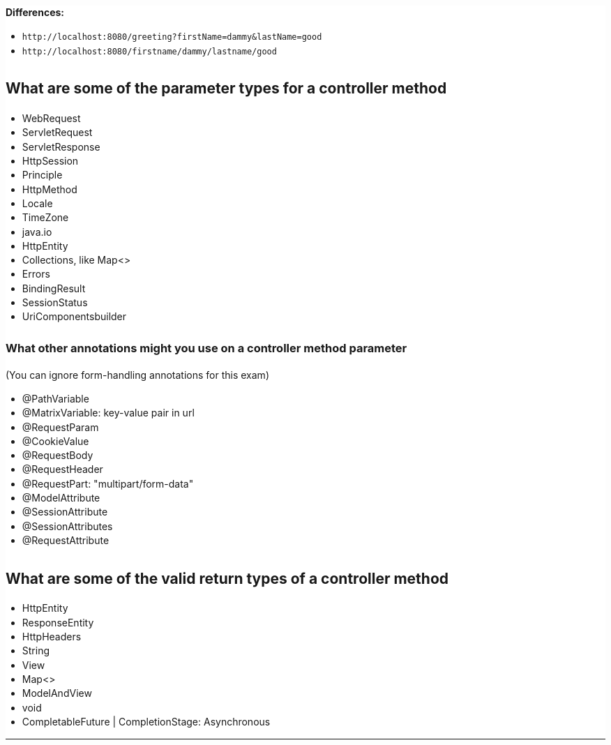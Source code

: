 **Differences:**

- `http://localhost:8080/greeting?firstName=dammy&lastName=good`
- `http://localhost:8080/firstname/dammy/lastname/good`

## What are some of the parameter types for a controller method

- WebRequest
- ServletRequest
- ServletResponse
- HttpSession
- Principle
- HttpMethod
- Locale
- TimeZone
- java.io
- HttpEntity
- Collections, like Map<>
- Errors
- BindingResult
- SessionStatus
- UriComponentsbuilder

### What other annotations might you use on a controller method parameter

(You can ignore form-handling annotations for this exam)

- @PathVariable
- @MatrixVariable: key-value pair in url
- @RequestParam
- @CookieValue
- @RequestBody
- @RequestHeader
- @RequestPart: "multipart/form-data"
- @ModelAttribute
- @SessionAttribute
- @SessionAttributes
- @RequestAttribute

## What are some of the valid return types of a controller method

- HttpEntity
- ResponseEntity
- HttpHeaders
- String
- View
- Map<>
- ModelAndView
- void
- CompletableFuture<V> | CompletionStage<V>: Asynchronous

---